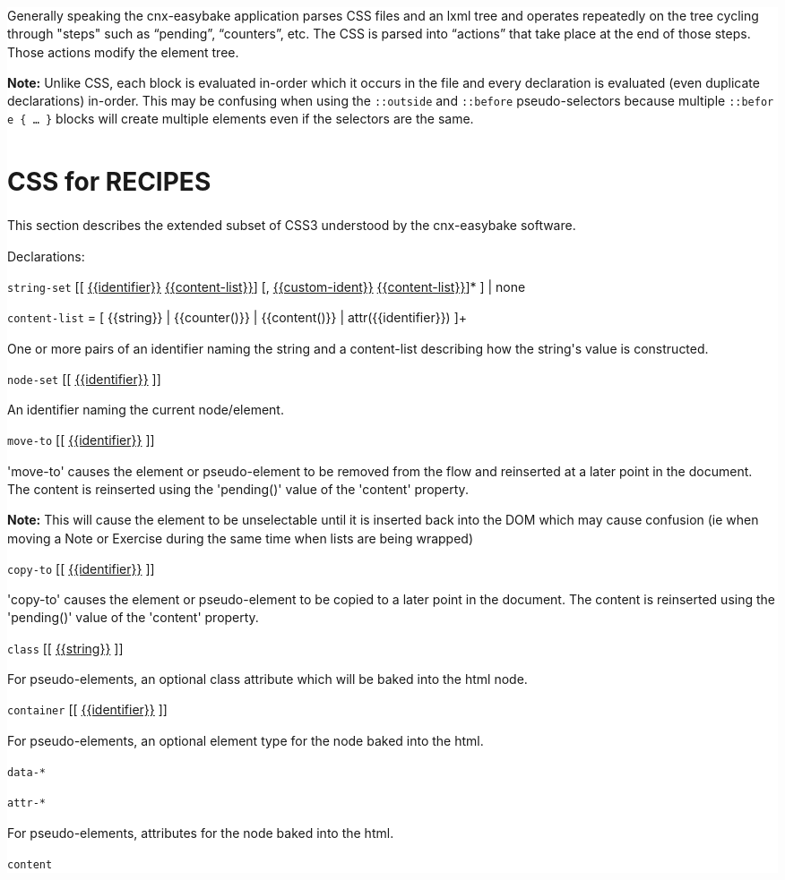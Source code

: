 Generally speaking the cnx-easybake application parses CSS files and an lxml tree and operates repeatedly on the tree cycling through "steps" such as “pending”, “counters”, etc. The CSS is parsed into “actions” that take place at the end of those steps. Those actions modify the element tree.

**Note:** Unlike CSS, each block is evaluated in-order which it occurs in the file and every declaration is evaluated (even duplicate declarations) in-order. This may be confusing when using the `::outside` and `::before` pseudo-selectors because multiple `::before { … }` blocks will create multiple elements even if the selectors are the same.

# CSS for RECIPES

This section describes the extended subset of CSS3 understood by the cnx-easybake software. 

Declarations:

`string-set`  [[ [{{identifier}}](http://dev.w3.org/csswg/css-values-3/#identifier-value) [{{content-list}}](http://dev.w3.org/csswg/css-content-3/#ltcontent-listgt)] [, [{{custom-ident}}](http://dev.w3.org/csswg/css-values-3/#identifier-value) [{{content-list}}](http://dev.w3.org/csswg/css-content-3/#ltcontent-listgt)]* ] | none

`content-list` = [ {{string}} | {{counter()}} | {{content()}} | attr({{identifier}}) ]+

One or more pairs of an identifier naming the string and a content-list describing how the string's value is constructed.

`node-set`  [[ [{{identifier}}](http://dev.w3.org/csswg/css-values-3/#identifier-value) ]]

An identifier naming the current node/element.

`move-to`  [[ [{{identifier}}](http://dev.w3.org/csswg/css-values-3/#identifier-value) ]]

'move-to' causes the element or pseudo-element to be removed from the flow and reinserted at a later point in the document. The content is reinserted using the 'pending()' value of the 'content' property.

**Note:** This will cause the element to be unselectable until it is inserted back into the DOM which may cause confusion (ie when moving a Note or Exercise during the same time when lists are being wrapped)

`copy-to`  [[ [{{identifier}}](http://dev.w3.org/csswg/css-values-3/#identifier-value) ]]

'copy-to' causes the element or pseudo-element to be copied to a later point in the document. The content is reinserted using the 'pending()' value of the 'content' property.

`class`  [[ [{{string}}](http://dev.w3.org/csswg/css-values-3/#identifier-value) ]]

For pseudo-elements, an optional class attribute which will be baked into the html node.

`container`  [[ [{{identifier}}](http://dev.w3.org/csswg/css-values-3/#identifier-value) ]]

For pseudo-elements, an optional element type for the node baked into the html.

`data-*`

`attr-*`

For pseudo-elements, attributes for the node baked into the html.

`content`
